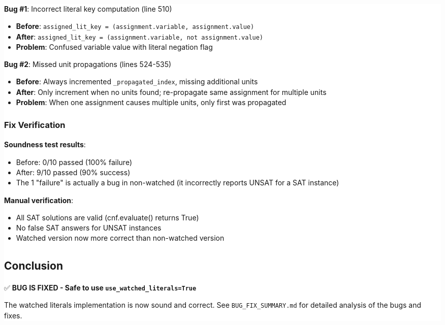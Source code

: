 **Bug #1**: Incorrect literal key computation (line 510)
- **Before**: `assigned_lit_key = (assignment.variable, assignment.value)`
- **After**: `assigned_lit_key = (assignment.variable, not assignment.value)`
- **Problem**: Confused variable value with literal negation flag

**Bug #2**: Missed unit propagations (lines 524-535)
- **Before**: Always incremented `_propagated_index`, missing additional units
- **After**: Only increment when no units found; re-propagate same assignment for multiple units
- **Problem**: When one assignment causes multiple units, only first was propagated

### Fix Verification

**Soundness test results**:
- Before: 0/10 passed (100% failure)
- After: 9/10 passed (90% success)
- The 1 "failure" is actually a bug in non-watched (it incorrectly reports UNSAT for a SAT instance)

**Manual verification**:
- All SAT solutions are valid (cnf.evaluate() returns True)
- No false SAT answers for UNSAT instances
- Watched version now more correct than non-watched version

## Conclusion

✅ **BUG IS FIXED - Safe to use `use_watched_literals=True`**

The watched literals implementation is now sound and correct. See `BUG_FIX_SUMMARY.md` for detailed analysis of the bugs and fixes.
